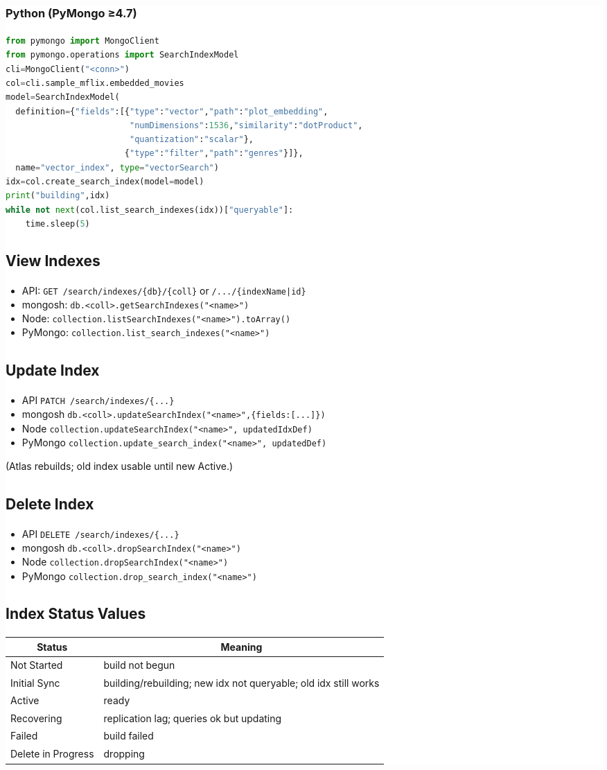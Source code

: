 ### Python (PyMongo ≥4.7)
```python
from pymongo import MongoClient
from pymongo.operations import SearchIndexModel
cli=MongoClient("<conn>")
col=cli.sample_mflix.embedded_movies
model=SearchIndexModel(
  definition={"fields":[{"type":"vector","path":"plot_embedding",
                         "numDimensions":1536,"similarity":"dotProduct",
                         "quantization":"scalar"},
                        {"type":"filter","path":"genres"}]},
  name="vector_index", type="vectorSearch")
idx=col.create_search_index(model=model)
print("building",idx)
while not next(col.list_search_indexes(idx))["queryable"]:
    time.sleep(5)
```

## View Indexes

* API: `GET /search/indexes/{db}/{coll}` or `/.../{indexName|id}`
* mongosh: `db.<coll>.getSearchIndexes("<name>")`
* Node: `collection.listSearchIndexes("<name>").toArray()`
* PyMongo: `collection.list_search_indexes("<name>")`

## Update Index

* API `PATCH /search/indexes/{...}`
* mongosh `db.<coll>.updateSearchIndex("<name>",{fields:[...]})`
* Node `collection.updateSearchIndex("<name>", updatedIdxDef)`
* PyMongo `collection.update_search_index("<name>", updatedDef)`

(Atlas rebuilds; old index usable until new Active.)

## Delete Index

* API `DELETE /search/indexes/{...}`
* mongosh `db.<coll>.dropSearchIndex("<name>")`
* Node `collection.dropSearchIndex("<name>")`
* PyMongo `collection.drop_search_index("<name>")`

## Index Status Values
|Status|Meaning|
|------|-------|
|Not Started|build not begun|
|Initial Sync|building/rebuilding; new idx not queryable; old idx still works|
|Active|ready|
|Recovering|replication lag; queries ok but updating|
|Failed|build failed|
|Delete in Progress|dropping|
